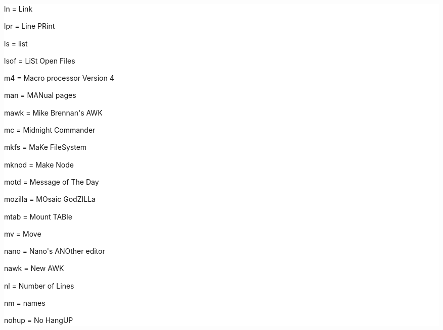  

ln = Link

 

lpr = Line PRint 

 

ls = list 

 

lsof = LiSt Open Files 

 

m4 = Macro processor Version 4 

 

man = MANual pages 

 

mawk = Mike Brennan's AWK

 

mc = Midnight Commander 

 

mkfs = MaKe FileSystem 

 

mknod = Make Node 

 

motd = Message of The Day 

 

mozilla = MOsaic GodZILLa 

 

mtab = Mount TABle 

 

mv = Move 

 

nano = Nano's ANOther editor 

 

nawk = New AWK  

 

nl = Number of Lines 

 

nm = names 

 

nohup = No HangUP 

 